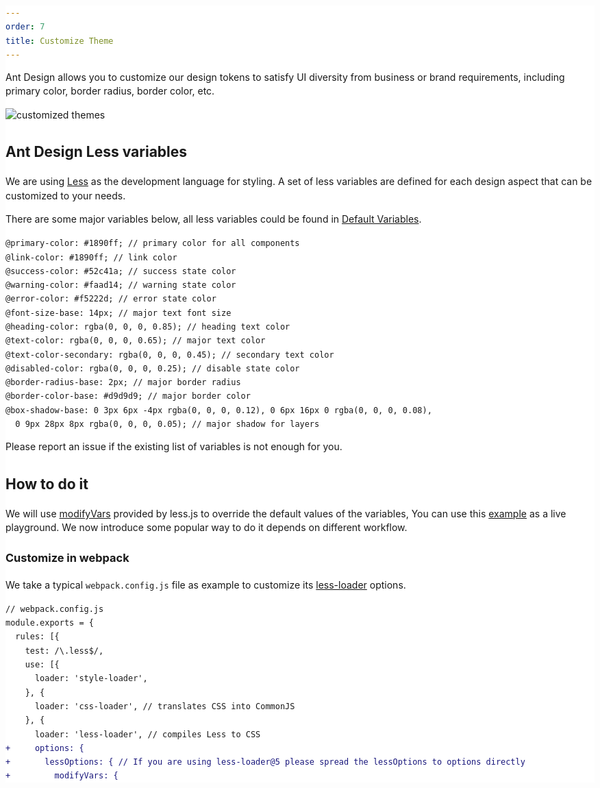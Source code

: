 ```yaml
---
order: 7
title: Customize Theme
---
```


Ant Design allows you to customize our design tokens to satisfy UI diversity from business or brand requirements, including primary color, border radius, border color, etc.

![customized themes](https://zos.alipayobjects.com/rmsportal/zTFoszBtDODhXfLAazfSpYbSLSEeytoG.png)

## Ant Design Less variables

We are using [Less](http://lesscss.org/) as the development language for styling. A set of less variables are defined for each design aspect that can be customized to your needs.

There are some major variables below, all less variables could be found in [Default Variables](https://github.com/ant-design/ant-design/blob/master/components/style/themes/default.less).

```less
@primary-color: #1890ff; // primary color for all components
@link-color: #1890ff; // link color
@success-color: #52c41a; // success state color
@warning-color: #faad14; // warning state color
@error-color: #f5222d; // error state color
@font-size-base: 14px; // major text font size
@heading-color: rgba(0, 0, 0, 0.85); // heading text color
@text-color: rgba(0, 0, 0, 0.65); // major text color
@text-color-secondary: rgba(0, 0, 0, 0.45); // secondary text color
@disabled-color: rgba(0, 0, 0, 0.25); // disable state color
@border-radius-base: 2px; // major border radius
@border-color-base: #d9d9d9; // major border color
@box-shadow-base: 0 3px 6px -4px rgba(0, 0, 0, 0.12), 0 6px 16px 0 rgba(0, 0, 0, 0.08),
  0 9px 28px 8px rgba(0, 0, 0, 0.05); // major shadow for layers
```

Please report an issue if the existing list of variables is not enough for you.

## How to do it

We will use [modifyVars](http://lesscss.org/usage/#using-less-in-the-browser-modify-variables) provided by less.js to override the default values of the variables, You can use this [example](https://github.com/ant-design/create-react-app-antd) as a live playground. We now introduce some popular way to do it depends on different workflow.

### Customize in webpack

We take a typical `webpack.config.js` file as example to customize its [less-loader](https://github.com/webpack-contrib/less-loader) options.

```diff
// webpack.config.js
module.exports = {
  rules: [{
    test: /\.less$/,
    use: [{
      loader: 'style-loader',
    }, {
      loader: 'css-loader', // translates CSS into CommonJS
    }, {
      loader: 'less-loader', // compiles Less to CSS
+     options: {
+       lessOptions: { // If you are using less-loader@5 please spread the lessOptions to options directly
+         modifyVars: {
```